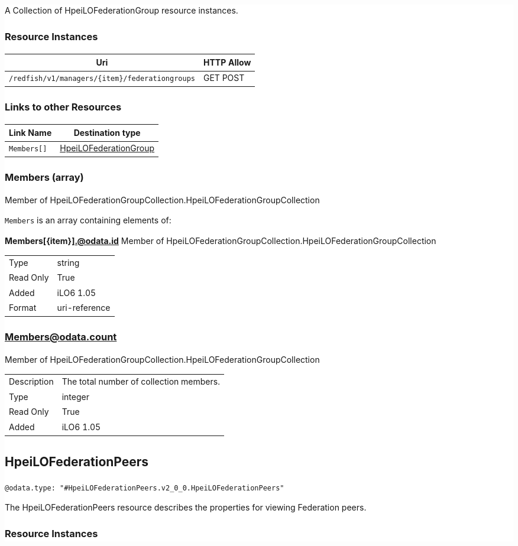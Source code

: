 A Collection of HpeiLOFederationGroup resource instances.

### Resource Instances

|Uri|HTTP Allow|
|---|---|
|`/redfish/v1/managers/{item}/federationgroups`|GET POST |

### Links to other Resources

|Link Name|Destination type|
|---|---|
|`Members[]`|[HpeiLOFederationGroup](../ilo6_hpe_resourcedefns156/#hpeilofederationgroup)|

### Members (array)

Member of HpeiLOFederationGroupCollection.HpeiLOFederationGroupCollection

`Members` is an array containing elements of:

**Members[{item}].@odata.id**
Member of HpeiLOFederationGroupCollection.HpeiLOFederationGroupCollection

| | |
|---|---|
|Type|string|
|Read Only|True|
|Added|iLO6 1.05|
|Format|uri-reference|

### Members@odata.count

Member of HpeiLOFederationGroupCollection.HpeiLOFederationGroupCollection

| | |
|---|---|
|Description|The total number of collection members.|
|Type|integer|
|Read Only|True|
|Added|iLO6 1.05|

## HpeiLOFederationPeers

`@odata.type: "#HpeiLOFederationPeers.v2_0_0.HpeiLOFederationPeers"`

The HpeiLOFederationPeers resource describes the properties for viewing Federation peers.

### Resource Instances
